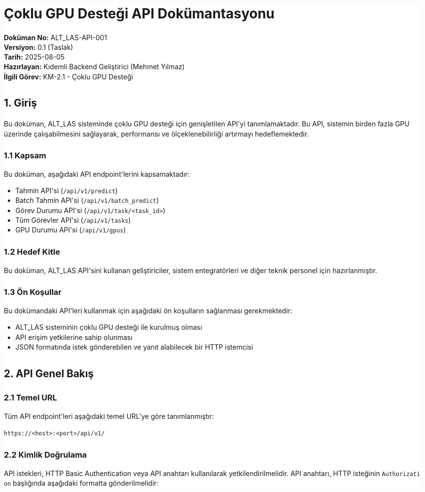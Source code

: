# Çoklu GPU Desteği API Dokümantasyonu

**Doküman No:** ALT_LAS-API-001  
**Versiyon:** 0.1 (Taslak)  
**Tarih:** 2025-08-05  
**Hazırlayan:** Kıdemli Backend Geliştirici (Mehmet Yılmaz)  
**İlgili Görev:** KM-2.1 - Çoklu GPU Desteği

## 1. Giriş

Bu doküman, ALT_LAS sisteminde çoklu GPU desteği için genişletilen API'yi tanımlamaktadır. Bu API, sistemin birden fazla GPU üzerinde çalışabilmesini sağlayarak, performansı ve ölçeklenebilirliği artırmayı hedeflemektedir.

### 1.1 Kapsam

Bu doküman, aşağıdaki API endpoint'lerini kapsamaktadır:

- Tahmin API'si (`/api/v1/predict`)
- Batch Tahmin API'si (`/api/v1/batch_predict`)
- Görev Durumu API'si (`/api/v1/task/<task_id>`)
- Tüm Görevler API'si (`/api/v1/tasks`)
- GPU Durumu API'si (`/api/v1/gpus`)

### 1.2 Hedef Kitle

Bu doküman, ALT_LAS API'sini kullanan geliştiriciler, sistem entegratörleri ve diğer teknik personel için hazırlanmıştır.

### 1.3 Ön Koşullar

Bu dokümandaki API'leri kullanmak için aşağıdaki ön koşulların sağlanması gerekmektedir:

- ALT_LAS sisteminin çoklu GPU desteği ile kurulmuş olması
- API erişim yetkilerine sahip olunması
- JSON formatında istek gönderebilen ve yanıt alabilecek bir HTTP istemcisi

## 2. API Genel Bakış

### 2.1 Temel URL

Tüm API endpoint'leri aşağıdaki temel URL'ye göre tanımlanmıştır:

```
https://<host>:<port>/api/v1/
```

### 2.2 Kimlik Doğrulama

API istekleri, HTTP Basic Authentication veya API anahtarı kullanılarak yetkilendirilmelidir. API anahtarı, HTTP isteğinin `Authorization` başlığında aşağıdaki formatta gönderilmelidir:
